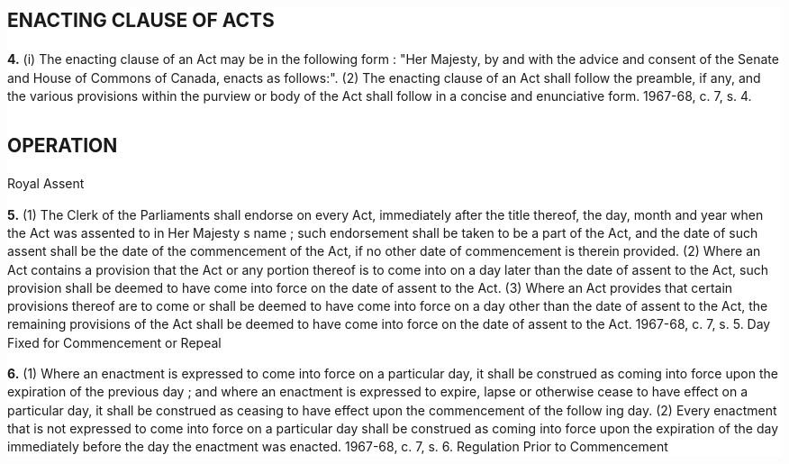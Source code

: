## ENACTING CLAUSE OF ACTS

**4.** (i) The enacting clause of an Act may
be in the following form :
"Her Majesty, by and with the advice and
consent of the Senate and House of Commons
of Canada, enacts as follows:".
(2) The enacting clause of an Act shall
follow the preamble, if any, and the various
provisions within the purview or body of the
Act shall follow in a concise and enunciative
form. 1967-68, c. 7, s. 4.

## OPERATION
Royal Assent

**5.** (1) The Clerk of the Parliaments shall
endorse on every Act, immediately after the
title thereof, the day, month and year when
the Act was assented to in Her Majesty s
name ; such endorsement shall be taken to be
a part of the Act, and the date of such assent
shall be the date of the commencement of the
Act, if no other date of commencement is
therein provided.
(2) Where an Act contains a provision that
the Act or any portion thereof is to come into
on a day later than the date of assent
to the Act, such provision shall be deemed to
have come into force on the date of assent to
the Act.
(3) Where an Act provides that certain
provisions thereof are to come or shall be
deemed to have come into force on a day
other than the date of assent to the Act, the
remaining provisions of the Act shall be
deemed to have come into force on the date
of assent to the Act. 1967-68, c. 7, s. 5.
Day Fixed for Commencement or Repeal

**6.** (1) Where an enactment is expressed to
come into force on a particular day, it shall
be construed as coming into force upon the
expiration of the previous day ; and where an
enactment is expressed to expire, lapse or
otherwise cease to have effect on a particular
day, it shall be construed as ceasing to have
effect upon the commencement of the follow
ing day.
(2) Every enactment that is not expressed
to come into force on a particular day shall
be construed as coming into force upon the
expiration of the day immediately before the
day the enactment was enacted. 1967-68, c. 7,
s. 6.
Regulation Prior to Commencement
